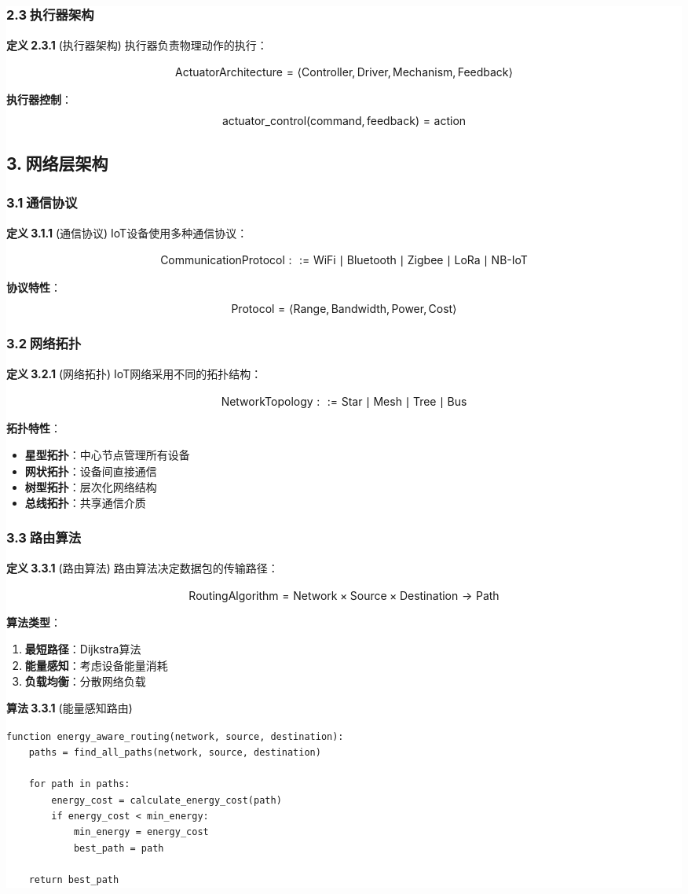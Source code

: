 ### 2.3 执行器架构

**定义 2.3.1** (执行器架构)
执行器负责物理动作的执行：

$$\text{ActuatorArchitecture} = \langle \text{Controller}, \text{Driver}, \text{Mechanism}, \text{Feedback} \rangle$$

**执行器控制**：
$$\text{actuator\_control}(\text{command}, \text{feedback}) = \text{action}$$

## 3. 网络层架构

### 3.1 通信协议

**定义 3.1.1** (通信协议)
IoT设备使用多种通信协议：

$$\text{CommunicationProtocol} ::= \text{WiFi} \mid \text{Bluetooth} \mid \text{Zigbee} \mid \text{LoRa} \mid \text{NB-IoT}$$

**协议特性**：
$$\text{Protocol} = \langle \text{Range}, \text{Bandwidth}, \text{Power}, \text{Cost} \rangle$$

### 3.2 网络拓扑

**定义 3.2.1** (网络拓扑)
IoT网络采用不同的拓扑结构：

$$\text{NetworkTopology} ::= \text{Star} \mid \text{Mesh} \mid \text{Tree} \mid \text{Bus}$$

**拓扑特性**：

- **星型拓扑**：中心节点管理所有设备
- **网状拓扑**：设备间直接通信
- **树型拓扑**：层次化网络结构
- **总线拓扑**：共享通信介质

### 3.3 路由算法

**定义 3.3.1** (路由算法)
路由算法决定数据包的传输路径：

$$\text{RoutingAlgorithm} = \text{Network} \times \text{Source} \times \text{Destination} \rightarrow \text{Path}$$

**算法类型**：

1. **最短路径**：Dijkstra算法
2. **能量感知**：考虑设备能量消耗
3. **负载均衡**：分散网络负载

**算法 3.3.1** (能量感知路由)

```
function energy_aware_routing(network, source, destination):
    paths = find_all_paths(network, source, destination)
    
    for path in paths:
        energy_cost = calculate_energy_cost(path)
        if energy_cost < min_energy:
            min_energy = energy_cost
            best_path = path
    
    return best_path
```
